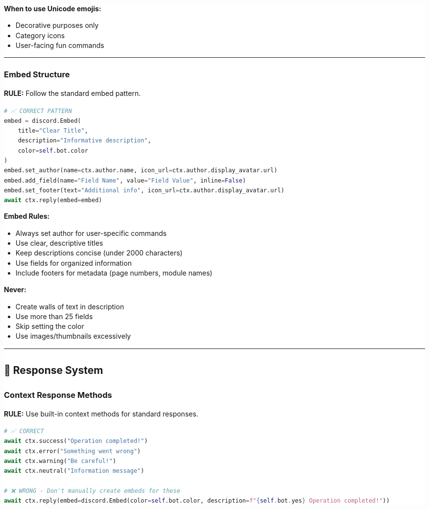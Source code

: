 **When to use Unicode emojis:**
- Decorative purposes only
- Category icons
- User-facing fun commands

---

### Embed Structure
**RULE:** Follow the standard embed pattern.

```python
# ✅ CORRECT PATTERN
embed = discord.Embed(
    title="Clear Title",
    description="Informative description",
    color=self.bot.color
)
embed.set_author(name=ctx.author.name, icon_url=ctx.author.display_avatar.url)
embed.add_field(name="Field Name", value="Field Value", inline=False)
embed.set_footer(text="Additional info", icon_url=ctx.author.display_avatar.url)
await ctx.reply(embed=embed)
```

**Embed Rules:**
- Always set author for user-specific commands
- Use clear, descriptive titles
- Keep descriptions concise (under 2000 characters)
- Use fields for organized information
- Include footers for metadata (page numbers, module names)

**Never:**
- Create walls of text in description
- Use more than 25 fields
- Skip setting the color
- Use images/thumbnails excessively

---

## 💬 Response System

### Context Response Methods
**RULE:** Use built-in context methods for standard responses.

```python
# ✅ CORRECT
await ctx.success("Operation completed!")
await ctx.error("Something went wrong")
await ctx.warning("Be careful!")
await ctx.neutral("Information message")

# ❌ WRONG - Don't manually create embeds for these
await ctx.reply(embed=discord.Embed(color=self.bot.color, description=f"{self.bot.yes} Operation completed!"))
```
